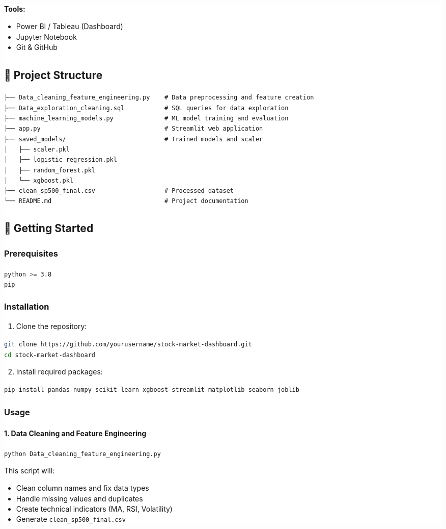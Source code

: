 **Tools:**
- Power BI / Tableau (Dashboard)
- Jupyter Notebook
- Git & GitHub

## 📁 Project Structure

```
├── Data_cleaning_feature_engineering.py    # Data preprocessing and feature creation
├── Data_exploration_cleaning.sql           # SQL queries for data exploration
├── machine_learning_models.py              # ML model training and evaluation
├── app.py                                  # Streamlit web application
├── saved_models/                           # Trained models and scaler
│   ├── scaler.pkl
│   ├── logistic_regression.pkl
│   ├── random_forest.pkl
│   └── xgboost.pkl
├── clean_sp500_final.csv                   # Processed dataset
└── README.md                               # Project documentation
```

## 🚀 Getting Started

### Prerequisites

```bash
python >= 3.8
pip
```

### Installation

1. Clone the repository:
```bash
git clone https://github.com/yourusername/stock-market-dashboard.git
cd stock-market-dashboard
```

2. Install required packages:
```bash
pip install pandas numpy scikit-learn xgboost streamlit matplotlib seaborn joblib
```



### Usage

#### 1. Data Cleaning and Feature Engineering
```bash
python Data_cleaning_feature_engineering.py
```
This script will:
- Clean column names and fix data types
- Handle missing values and duplicates
- Create technical indicators (MA, RSI, Volatility)
- Generate `clean_sp500_final.csv`
